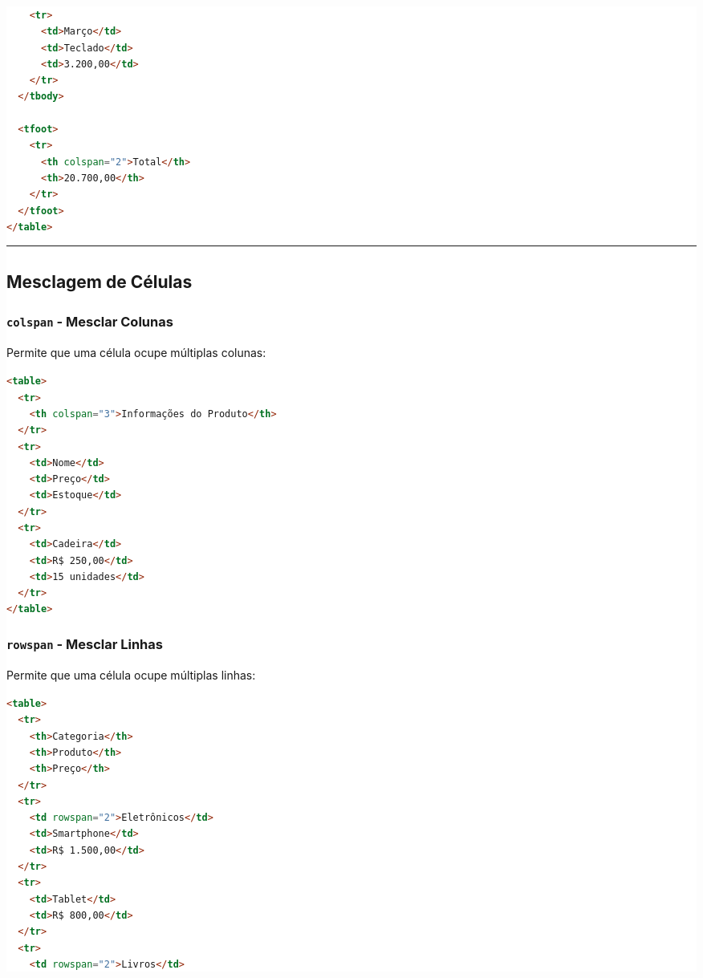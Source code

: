```html
    <tr>
      <td>Março</td>
      <td>Teclado</td>
      <td>3.200,00</td>
    </tr>
  </tbody>
  
  <tfoot>
    <tr>
      <th colspan="2">Total</th>
      <th>20.700,00</th>
    </tr>
  </tfoot>
</table>
```

---

## Mesclagem de Células

### `colspan` - Mesclar Colunas

Permite que uma célula ocupe múltiplas colunas:

```html
<table>
  <tr>
    <th colspan="3">Informações do Produto</th>
  </tr>
  <tr>
    <td>Nome</td>
    <td>Preço</td>
    <td>Estoque</td>
  </tr>
  <tr>
    <td>Cadeira</td>
    <td>R$ 250,00</td>
    <td>15 unidades</td>
  </tr>
</table>
```

### `rowspan` - Mesclar Linhas

Permite que uma célula ocupe múltiplas linhas:

```html
<table>
  <tr>
    <th>Categoria</th>
    <th>Produto</th>
    <th>Preço</th>
  </tr>
  <tr>
    <td rowspan="2">Eletrônicos</td>
    <td>Smartphone</td>
    <td>R$ 1.500,00</td>
  </tr>
  <tr>
    <td>Tablet</td>
    <td>R$ 800,00</td>
  </tr>
  <tr>
    <td rowspan="2">Livros</td>
```